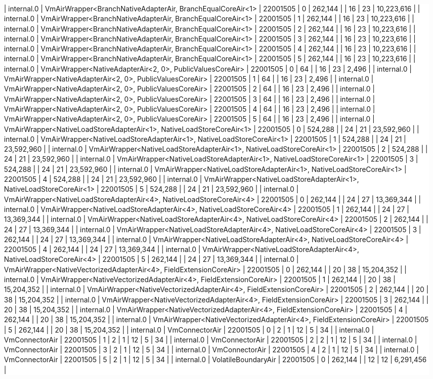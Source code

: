 | internal.0 | VmAirWrapper<BranchNativeAdapterAir, BranchEqualCoreAir<1> | 22001505 | 0 | 262,144 |  | 16 | 23 | 10,223,616 | 
| internal.0 | VmAirWrapper<BranchNativeAdapterAir, BranchEqualCoreAir<1> | 22001505 | 1 | 262,144 |  | 16 | 23 | 10,223,616 | 
| internal.0 | VmAirWrapper<BranchNativeAdapterAir, BranchEqualCoreAir<1> | 22001505 | 2 | 262,144 |  | 16 | 23 | 10,223,616 | 
| internal.0 | VmAirWrapper<BranchNativeAdapterAir, BranchEqualCoreAir<1> | 22001505 | 3 | 262,144 |  | 16 | 23 | 10,223,616 | 
| internal.0 | VmAirWrapper<BranchNativeAdapterAir, BranchEqualCoreAir<1> | 22001505 | 4 | 262,144 |  | 16 | 23 | 10,223,616 | 
| internal.0 | VmAirWrapper<BranchNativeAdapterAir, BranchEqualCoreAir<1> | 22001505 | 5 | 262,144 |  | 16 | 23 | 10,223,616 | 
| internal.0 | VmAirWrapper<NativeAdapterAir<2, 0>, PublicValuesCoreAir> | 22001505 | 0 | 64 |  | 16 | 23 | 2,496 | 
| internal.0 | VmAirWrapper<NativeAdapterAir<2, 0>, PublicValuesCoreAir> | 22001505 | 1 | 64 |  | 16 | 23 | 2,496 | 
| internal.0 | VmAirWrapper<NativeAdapterAir<2, 0>, PublicValuesCoreAir> | 22001505 | 2 | 64 |  | 16 | 23 | 2,496 | 
| internal.0 | VmAirWrapper<NativeAdapterAir<2, 0>, PublicValuesCoreAir> | 22001505 | 3 | 64 |  | 16 | 23 | 2,496 | 
| internal.0 | VmAirWrapper<NativeAdapterAir<2, 0>, PublicValuesCoreAir> | 22001505 | 4 | 64 |  | 16 | 23 | 2,496 | 
| internal.0 | VmAirWrapper<NativeAdapterAir<2, 0>, PublicValuesCoreAir> | 22001505 | 5 | 64 |  | 16 | 23 | 2,496 | 
| internal.0 | VmAirWrapper<NativeLoadStoreAdapterAir<1>, NativeLoadStoreCoreAir<1> | 22001505 | 0 | 524,288 |  | 24 | 21 | 23,592,960 | 
| internal.0 | VmAirWrapper<NativeLoadStoreAdapterAir<1>, NativeLoadStoreCoreAir<1> | 22001505 | 1 | 524,288 |  | 24 | 21 | 23,592,960 | 
| internal.0 | VmAirWrapper<NativeLoadStoreAdapterAir<1>, NativeLoadStoreCoreAir<1> | 22001505 | 2 | 524,288 |  | 24 | 21 | 23,592,960 | 
| internal.0 | VmAirWrapper<NativeLoadStoreAdapterAir<1>, NativeLoadStoreCoreAir<1> | 22001505 | 3 | 524,288 |  | 24 | 21 | 23,592,960 | 
| internal.0 | VmAirWrapper<NativeLoadStoreAdapterAir<1>, NativeLoadStoreCoreAir<1> | 22001505 | 4 | 524,288 |  | 24 | 21 | 23,592,960 | 
| internal.0 | VmAirWrapper<NativeLoadStoreAdapterAir<1>, NativeLoadStoreCoreAir<1> | 22001505 | 5 | 524,288 |  | 24 | 21 | 23,592,960 | 
| internal.0 | VmAirWrapper<NativeLoadStoreAdapterAir<4>, NativeLoadStoreCoreAir<4> | 22001505 | 0 | 262,144 |  | 24 | 27 | 13,369,344 | 
| internal.0 | VmAirWrapper<NativeLoadStoreAdapterAir<4>, NativeLoadStoreCoreAir<4> | 22001505 | 1 | 262,144 |  | 24 | 27 | 13,369,344 | 
| internal.0 | VmAirWrapper<NativeLoadStoreAdapterAir<4>, NativeLoadStoreCoreAir<4> | 22001505 | 2 | 262,144 |  | 24 | 27 | 13,369,344 | 
| internal.0 | VmAirWrapper<NativeLoadStoreAdapterAir<4>, NativeLoadStoreCoreAir<4> | 22001505 | 3 | 262,144 |  | 24 | 27 | 13,369,344 | 
| internal.0 | VmAirWrapper<NativeLoadStoreAdapterAir<4>, NativeLoadStoreCoreAir<4> | 22001505 | 4 | 262,144 |  | 24 | 27 | 13,369,344 | 
| internal.0 | VmAirWrapper<NativeLoadStoreAdapterAir<4>, NativeLoadStoreCoreAir<4> | 22001505 | 5 | 262,144 |  | 24 | 27 | 13,369,344 | 
| internal.0 | VmAirWrapper<NativeVectorizedAdapterAir<4>, FieldExtensionCoreAir> | 22001505 | 0 | 262,144 |  | 20 | 38 | 15,204,352 | 
| internal.0 | VmAirWrapper<NativeVectorizedAdapterAir<4>, FieldExtensionCoreAir> | 22001505 | 1 | 262,144 |  | 20 | 38 | 15,204,352 | 
| internal.0 | VmAirWrapper<NativeVectorizedAdapterAir<4>, FieldExtensionCoreAir> | 22001505 | 2 | 262,144 |  | 20 | 38 | 15,204,352 | 
| internal.0 | VmAirWrapper<NativeVectorizedAdapterAir<4>, FieldExtensionCoreAir> | 22001505 | 3 | 262,144 |  | 20 | 38 | 15,204,352 | 
| internal.0 | VmAirWrapper<NativeVectorizedAdapterAir<4>, FieldExtensionCoreAir> | 22001505 | 4 | 262,144 |  | 20 | 38 | 15,204,352 | 
| internal.0 | VmAirWrapper<NativeVectorizedAdapterAir<4>, FieldExtensionCoreAir> | 22001505 | 5 | 262,144 |  | 20 | 38 | 15,204,352 | 
| internal.0 | VmConnectorAir | 22001505 | 0 | 2 | 1 | 12 | 5 | 34 | 
| internal.0 | VmConnectorAir | 22001505 | 1 | 2 | 1 | 12 | 5 | 34 | 
| internal.0 | VmConnectorAir | 22001505 | 2 | 2 | 1 | 12 | 5 | 34 | 
| internal.0 | VmConnectorAir | 22001505 | 3 | 2 | 1 | 12 | 5 | 34 | 
| internal.0 | VmConnectorAir | 22001505 | 4 | 2 | 1 | 12 | 5 | 34 | 
| internal.0 | VmConnectorAir | 22001505 | 5 | 2 | 1 | 12 | 5 | 34 | 
| internal.0 | VolatileBoundaryAir | 22001505 | 0 | 262,144 |  | 12 | 12 | 6,291,456 | 
